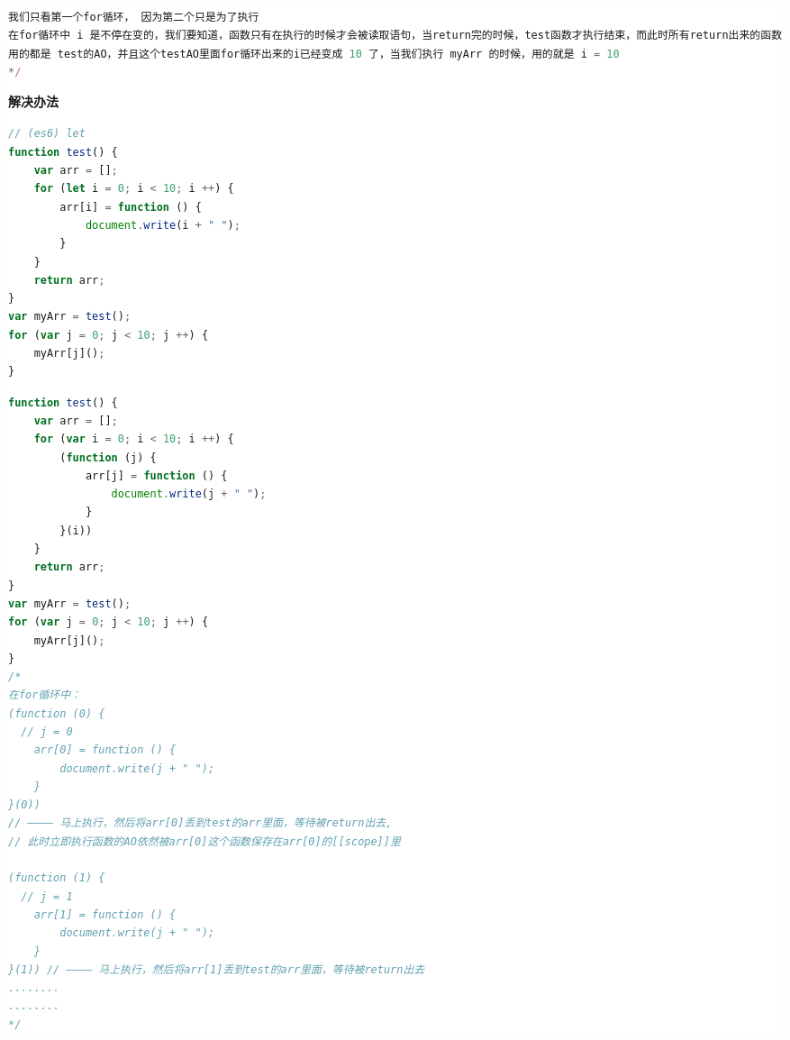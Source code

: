   ````js
  我们只看第一个for循环， 因为第二个只是为了执行
  在for循环中 i 是不停在变的，我们要知道，函数只有在执行的时候才会被读取语句，当return完的时候，test函数才执行结束，而此时所有return出来的函数用的都是 test的AO，并且这个testAO里面for循环出来的i已经变成 10 了，当我们执行 myArr 的时候，用的就是 i = 10
  */
  ````

  **解决办法**

  ```js
  // (es6) let
  function test() {
      var arr = [];
      for (let i = 0; i < 10; i ++) {
          arr[i] = function () {
              document.write(i + " ");
          }
      }
      return arr;
  }
  var myArr = test();
  for (var j = 0; j < 10; j ++) {
      myArr[j]();
  }
  
  ```

  ```js
  function test() {
      var arr = [];
      for (var i = 0; i < 10; i ++) {
          (function (j) {
              arr[j] = function () {
                  document.write(j + " ");
              }
          }(i))
      }
      return arr;
  }
  var myArr = test();
  for (var j = 0; j < 10; j ++) {
      myArr[j]();
  }
  /*
  在for循环中：
  (function (0) {
  	// j = 0
      arr[0] = function () {
          document.write(j + " ");
      }
  }(0)) 
  // ———— 马上执行，然后将arr[0]丢到test的arr里面，等待被return出去,
  // 此时立即执行函数的AO依然被arr[0]这个函数保存在arr[0]的[[scope]]里
  	
  (function (1) {
  	// j = 1
      arr[1] = function () {
          document.write(j + " ");
      }
  }(1)) // ———— 马上执行，然后将arr[1]丢到test的arr里面，等待被return出去
  ........
  ........
  */
  ```
